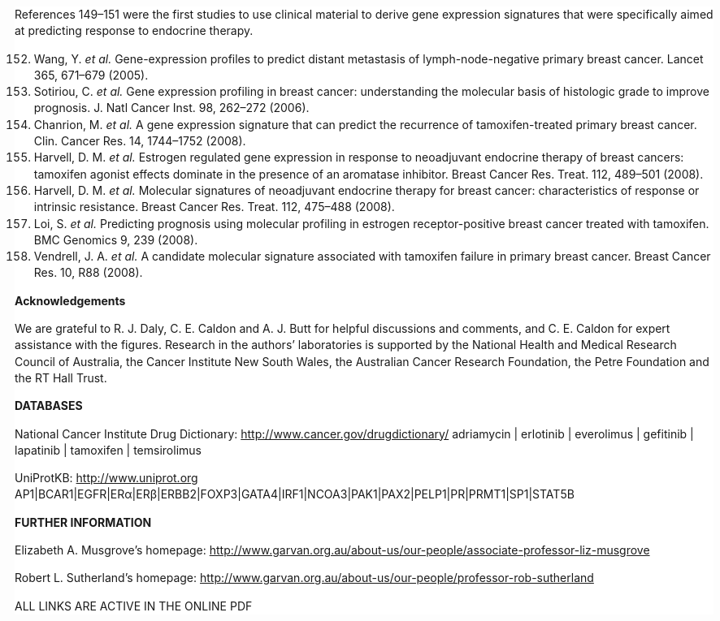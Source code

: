 References 149–151 were the first studies to use clinical material to derive gene expression signatures that were specifically aimed at predicting response to endocrine therapy.

152. Wang, Y. *et al.* Gene-expression profiles to predict distant metastasis of lymph-node-negative primary breast cancer. Lancet 365, 671–679 (2005).
153. Sotiriou, C. *et al.* Gene expression profiling in breast cancer: understanding the molecular basis of histologic grade to improve prognosis. J. Natl Cancer Inst. 98, 262–272 (2006).
154. Chanrion, M. *et al.* A gene expression signature that can predict the recurrence of tamoxifen-treated primary breast cancer. Clin. Cancer Res. 14, 1744–1752 (2008).
155. Harvell, D. M. *et al.* Estrogen regulated gene expression in response to neoadjuvant endocrine therapy of breast cancers: tamoxifen agonist effects dominate in the presence of an aromatase inhibitor. Breast Cancer Res. Treat. 112, 489–501 (2008).
156. Harvell, D. M. *et al.* Molecular signatures of neoadjuvant endocrine therapy for breast cancer: characteristics of response or intrinsic resistance. Breast Cancer Res. Treat. 112, 475–488 (2008).
157. Loi, S. *et al.* Predicting prognosis using molecular profiling in estrogen receptor-positive breast cancer treated with tamoxifen. BMC Genomics 9, 239 (2008).
158. Vendrell, J. A. *et al.* A candidate molecular signature associated with tamoxifen failure in primary breast cancer. Breast Cancer Res. 10, R88 (2008).

**Acknowledgements**

We are grateful to R. J. Daly, C. E. Caldon and A. J. Butt for helpful discussions and comments, and C. E. Caldon for expert assistance with the figures. Research in the authors’ laboratories is supported by the National Health and Medical Research Council of Australia, the Cancer Institute New South Wales, the Australian Cancer Research Foundation, the Petre Foundation and the RT Hall Trust.

**DATABASES**

National Cancer Institute Drug Dictionary: http://www.cancer.gov/drugdictionary/ adriamycin | erlotinib | everolimus | gefitinib | lapatinib | tamoxifen | temsirolimus

UniProtKB: http://www.uniprot.org AP1|BCAR1|EGFR|ERα|ERβ|ERBB2|FOXP3|GATA4|IRF1|NCOA3|PAK1|PAX2|PELP1|PR|PRMT1|SP1|STAT5B

**FURTHER INFORMATION**

Elizabeth A. Musgrove’s homepage: http://www.garvan.org.au/about-us/our-people/associate-professor-liz-musgrove

Robert L. Sutherland’s homepage: http://www.garvan.org.au/about-us/our-people/professor-rob-sutherland

ALL LINKS ARE ACTIVE IN THE ONLINE PDF
